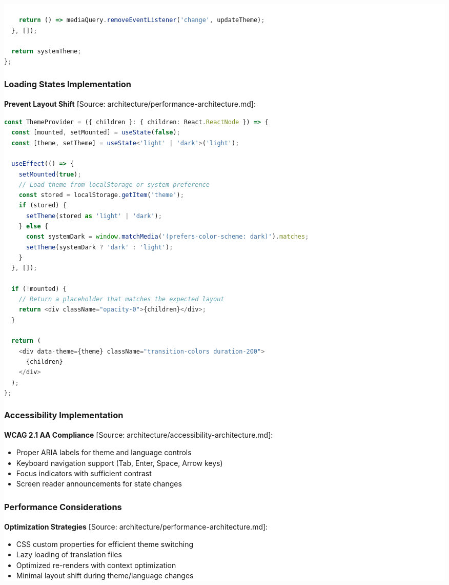 ```typescript

    return () => mediaQuery.removeEventListener('change', updateTheme);
  }, []);

  return systemTheme;
};
```

### Loading States Implementation
**Prevent Layout Shift** [Source: architecture/performance-architecture.md]:
```typescript
const ThemeProvider = ({ children }: { children: React.ReactNode }) => {
  const [mounted, setMounted] = useState(false);
  const [theme, setTheme] = useState<'light' | 'dark'>('light');

  useEffect(() => {
    setMounted(true);
    // Load theme from localStorage or system preference
    const stored = localStorage.getItem('theme');
    if (stored) {
      setTheme(stored as 'light' | 'dark');
    } else {
      const systemDark = window.matchMedia('(prefers-color-scheme: dark)').matches;
      setTheme(systemDark ? 'dark' : 'light');
    }
  }, []);

  if (!mounted) {
    // Return a placeholder that matches the expected layout
    return <div className="opacity-0">{children}</div>;
  }

  return (
    <div data-theme={theme} className="transition-colors duration-200">
      {children}
    </div>
  );
};
```

### Accessibility Implementation
**WCAG 2.1 AA Compliance** [Source: architecture/accessibility-architecture.md]:
- Proper ARIA labels for theme and language controls
- Keyboard navigation support (Tab, Enter, Space, Arrow keys)
- Focus indicators with sufficient contrast
- Screen reader announcements for state changes

### Performance Considerations
**Optimization Strategies** [Source: architecture/performance-architecture.md]:
- CSS custom properties for efficient theme switching
- Lazy loading of translation files
- Optimized re-renders with context optimization
- Minimal layout shift during theme/language changes
